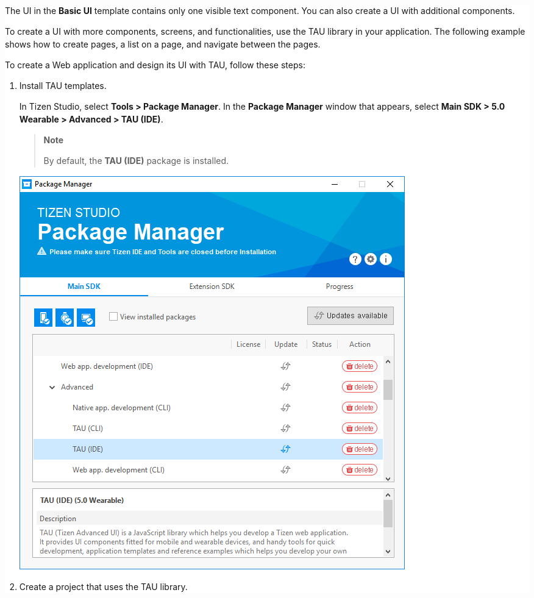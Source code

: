 The UI in the **Basic UI** template contains only one visible text component. You can also create a UI with additional components.

To create a UI with more components, screens, and functionalities, use the TAU library in your application. The following example shows how to create pages, a list on a page, and navigate between the pages.

To create a Web application and design its UI with TAU, follow these steps:

1.  Install TAU templates.

    In Tizen Studio, select **Tools \> Package Manager**. In the **Package Manager** window that appears, select **Main SDK \> 5.0 Wearable \> Advanced \> TAU (IDE)**.

    >**Note**
    >
    >By default, the **TAU (IDE)** package is installed.

    ![TAU package installation](media/simple_ui_update_mgr.png)

2.  Create a project that uses the TAU library.
